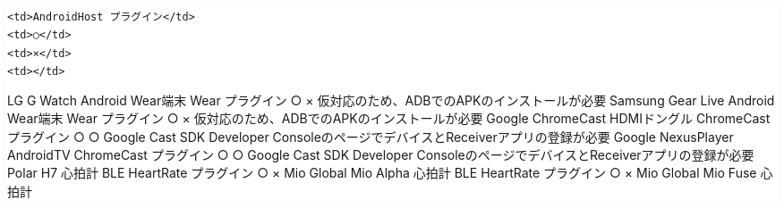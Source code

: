     <td>AndroidHost プラグイン</td>
    <td>○</td>
    <td>×</td>
    <td></td>
  </tr>
  <tr>
    <td>LG</td>
    <td>G Watch</td>
    <td>Android  Wear端末</td>
    <td>Wear プラグイン</td>
    <td>○</td>
    <td>×</td>
    <td>仮対応のため、ADBでのAPKのインストールが必要</td>
  </tr>
  <tr>
    <td>Samsung</td>
    <td>Gear Live</td>
    <td>Android  Wear端末</td>
    <td>Wear プラグイン</td>
    <td>○</td>
    <td>×</td>
    <td>仮対応のため、ADBでのAPKのインストールが必要</td>
  </tr>
  <tr>
    <td>Google</td>
    <td>ChromeCast</td>
    <td>HDMIドングル</td>
    <td>ChromeCast プラグイン</td>
    <td>○</td>
    <td>○</td>
    <td>Google Cast SDK Developer ConsoleのページでデバイスとReceiverアプリの登録が必要</td>
  </tr>
  <tr>
    <td>Google</td>
    <td>NexusPlayer</td>
    <td>AndroidTV</td>
    <td>ChromeCast プラグイン</td>
    <td>○</td>
    <td>○</td>
    <td>Google Cast SDK Developer ConsoleのページでデバイスとReceiverアプリの登録が必要</td>
  </tr>

  <tr>
    <td>Polar</td>
    <td>H7</td>
    <td>心拍計</td>
    <td>BLE HeartRate プラグイン</td>
    <td>○</td>
    <td>×</td>
    <td></td>
  </tr>
  <tr>
    <td>Mio Global</td>
    <td>Mio Alpha</td>
    <td>心拍計</td>
    <td>BLE HeartRate プラグイン</td>
    <td>○</td>
    <td>×</td>
    <td></td>
  </tr>
  <tr>
    <td>Mio Global</td>
    <td>Mio Fuse</td>
    <td>心拍計</td>